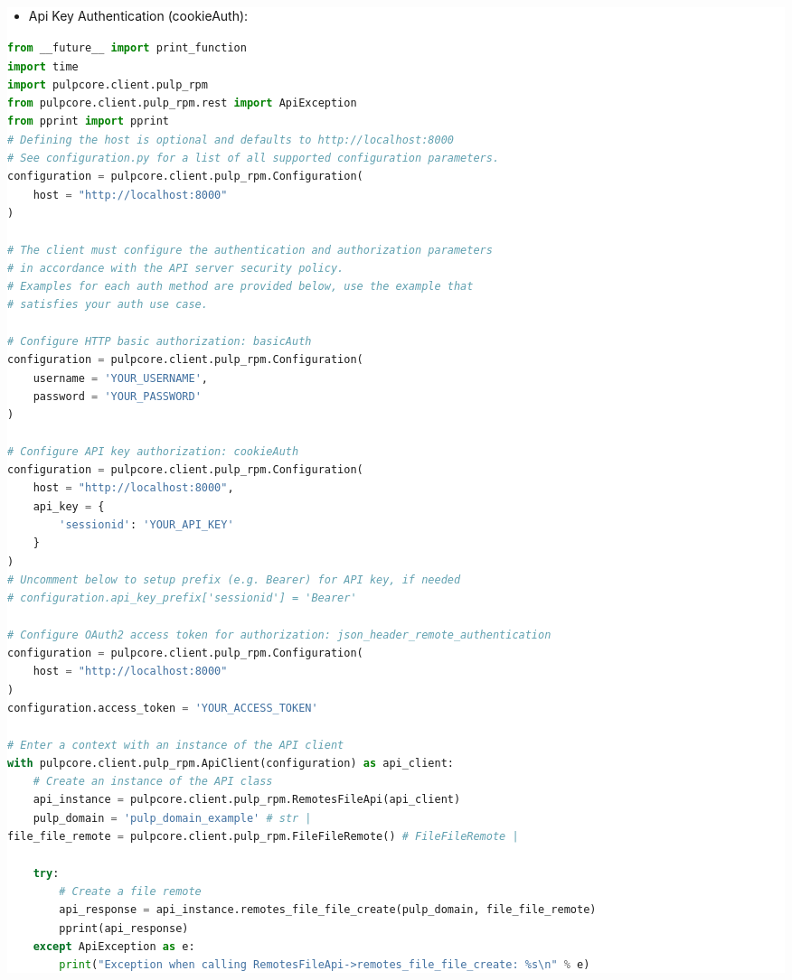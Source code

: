 * Api Key Authentication (cookieAuth):
```python
from __future__ import print_function
import time
import pulpcore.client.pulp_rpm
from pulpcore.client.pulp_rpm.rest import ApiException
from pprint import pprint
# Defining the host is optional and defaults to http://localhost:8000
# See configuration.py for a list of all supported configuration parameters.
configuration = pulpcore.client.pulp_rpm.Configuration(
    host = "http://localhost:8000"
)

# The client must configure the authentication and authorization parameters
# in accordance with the API server security policy.
# Examples for each auth method are provided below, use the example that
# satisfies your auth use case.

# Configure HTTP basic authorization: basicAuth
configuration = pulpcore.client.pulp_rpm.Configuration(
    username = 'YOUR_USERNAME',
    password = 'YOUR_PASSWORD'
)

# Configure API key authorization: cookieAuth
configuration = pulpcore.client.pulp_rpm.Configuration(
    host = "http://localhost:8000",
    api_key = {
        'sessionid': 'YOUR_API_KEY'
    }
)
# Uncomment below to setup prefix (e.g. Bearer) for API key, if needed
# configuration.api_key_prefix['sessionid'] = 'Bearer'

# Configure OAuth2 access token for authorization: json_header_remote_authentication
configuration = pulpcore.client.pulp_rpm.Configuration(
    host = "http://localhost:8000"
)
configuration.access_token = 'YOUR_ACCESS_TOKEN'

# Enter a context with an instance of the API client
with pulpcore.client.pulp_rpm.ApiClient(configuration) as api_client:
    # Create an instance of the API class
    api_instance = pulpcore.client.pulp_rpm.RemotesFileApi(api_client)
    pulp_domain = 'pulp_domain_example' # str | 
file_file_remote = pulpcore.client.pulp_rpm.FileFileRemote() # FileFileRemote | 

    try:
        # Create a file remote
        api_response = api_instance.remotes_file_file_create(pulp_domain, file_file_remote)
        pprint(api_response)
    except ApiException as e:
        print("Exception when calling RemotesFileApi->remotes_file_file_create: %s\n" % e)
```
